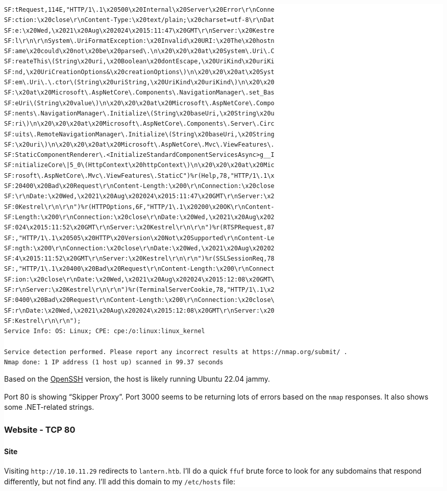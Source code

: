 ```
SF:tRequest,114E,"HTTP/1\.1\x20500\x20Internal\x20Server\x20Error\r\nConne
SF:ction:\x20close\r\nContent-Type:\x20text/plain;\x20charset=utf-8\r\nDat
SF:e:\x20Wed,\x2021\x20Aug\x202024\x2015:11:47\x20GMT\r\nServer:\x20Kestre
SF:l\r\n\r\nSystem\.UriFormatException:\x20Invalid\x20URI:\x20The\x20hostn
SF:ame\x20could\x20not\x20be\x20parsed\.\n\x20\x20\x20at\x20System\.Uri\.C
SF:reateThis\(String\x20uri,\x20Boolean\x20dontEscape,\x20UriKind\x20uriKi
SF:nd,\x20UriCreationOptions&\x20creationOptions\)\n\x20\x20\x20at\x20Syst
SF:em\.Uri\.\.ctor\(String\x20uriString,\x20UriKind\x20uriKind\)\n\x20\x20
SF:\x20at\x20Microsoft\.AspNetCore\.Components\.NavigationManager\.set_Bas
SF:eUri\(String\x20value\)\n\x20\x20\x20at\x20Microsoft\.AspNetCore\.Compo
SF:nents\.NavigationManager\.Initialize\(String\x20baseUri,\x20String\x20u
SF:ri\)\n\x20\x20\x20at\x20Microsoft\.AspNetCore\.Components\.Server\.Circ
SF:uits\.RemoteNavigationManager\.Initialize\(String\x20baseUri,\x20String
SF:\x20uri\)\n\x20\x20\x20at\x20Microsoft\.AspNetCore\.Mvc\.ViewFeatures\.
SF:StaticComponentRenderer\.<InitializeStandardComponentServicesAsync>g__I
SF:nitializeCore\|5_0\(HttpContext\x20httpContext\)\n\x20\x20\x20at\x20Mic
SF:rosoft\.AspNetCore\.Mvc\.ViewFeatures\.StaticC")%r(Help,78,"HTTP/1\.1\x
SF:20400\x20Bad\x20Request\r\nContent-Length:\x200\r\nConnection:\x20close
SF:\r\nDate:\x20Wed,\x2021\x20Aug\x202024\x2015:11:47\x20GMT\r\nServer:\x2
SF:0Kestrel\r\n\r\n")%r(HTTPOptions,6F,"HTTP/1\.1\x20200\x20OK\r\nContent-
SF:Length:\x200\r\nConnection:\x20close\r\nDate:\x20Wed,\x2021\x20Aug\x202
SF:024\x2015:11:52\x20GMT\r\nServer:\x20Kestrel\r\n\r\n")%r(RTSPRequest,87
SF:,"HTTP/1\.1\x20505\x20HTTP\x20Version\x20Not\x20Supported\r\nContent-Le
SF:ngth:\x200\r\nConnection:\x20close\r\nDate:\x20Wed,\x2021\x20Aug\x20202
SF:4\x2015:11:52\x20GMT\r\nServer:\x20Kestrel\r\n\r\n")%r(SSLSessionReq,78
SF:,"HTTP/1\.1\x20400\x20Bad\x20Request\r\nContent-Length:\x200\r\nConnect
SF:ion:\x20close\r\nDate:\x20Wed,\x2021\x20Aug\x202024\x2015:12:08\x20GMT\
SF:r\nServer:\x20Kestrel\r\n\r\n")%r(TerminalServerCookie,78,"HTTP/1\.1\x2
SF:0400\x20Bad\x20Request\r\nContent-Length:\x200\r\nConnection:\x20close\
SF:r\nDate:\x20Wed,\x2021\x20Aug\x202024\x2015:12:08\x20GMT\r\nServer:\x20
SF:Kestrel\r\n\r\n");
Service Info: OS: Linux; CPE: cpe:/o:linux:linux_kernel

Service detection performed. Please report any incorrect results at https://nmap.org/submit/ .
Nmap done: 1 IP address (1 host up) scanned in 99.37 seconds

```

Based on the [OpenSSH](https://packages.ubuntu.com/search?keywords=openssh-server) version, the host is likely running Ubuntu 22.04 jammy.

Port 80 is showing “Skipper Proxy”. Port 3000 seems to be returning lots of errors based on the `nmap` responses. It also shows some .NET-related strings.

### Website - TCP 80

#### Site

Visiting `http://10.10.11.29` redirects to `lantern.htb`. I’ll do a quick `ffuf` brute force to look for any subdomains that respond differently, but not find any. I’ll add this domain to my `/etc/hosts` file:
